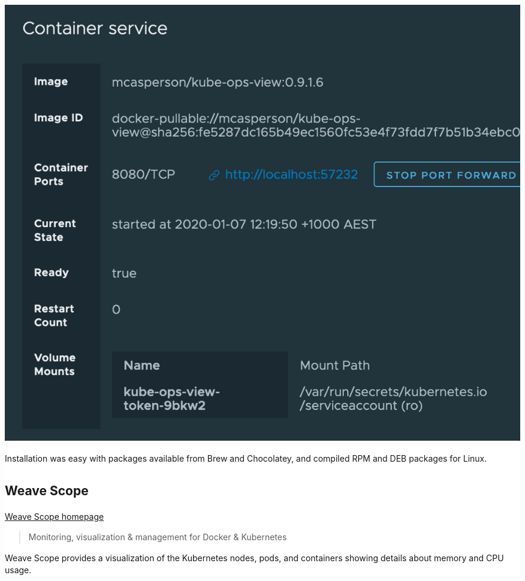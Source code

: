 ![](octant4.png "width=500")

Installation was easy with packages available from Brew and Chocolatey, and compiled RPM and DEB packages for Linux.

## Weave Scope

[Weave Scope homepage](https://github.com/weaveworks/scope)

> Monitoring, visualization & management for Docker & Kubernetes

Weave Scope provides a visualization of the Kubernetes nodes, pods, and containers showing details about memory and CPU usage.
